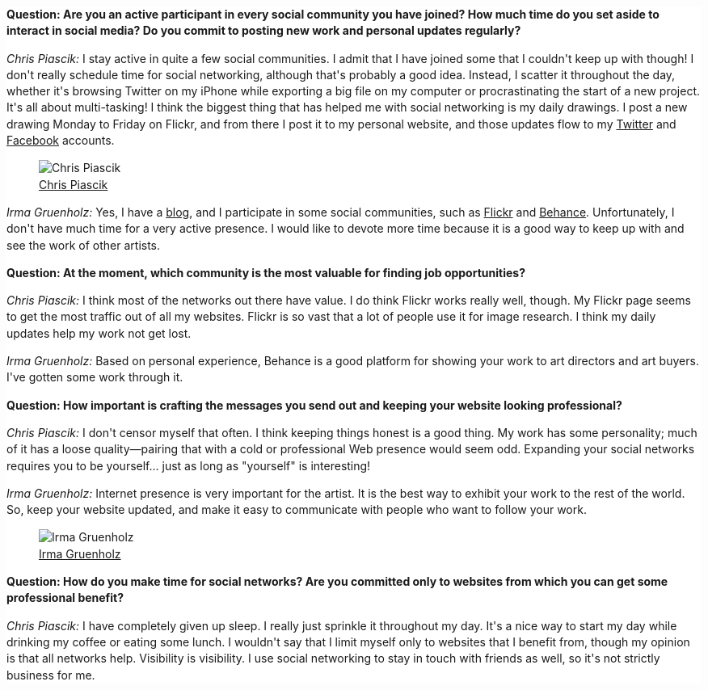 <strong>Question: Are you an active participant in every social community you have joined? How much time do you set aside to interact in social media? Do you commit to posting new work and personal updates regularly?</strong>

<em>Chris Piascik:</em> I stay active in quite a few social communities. I admit that I have joined some that I couldn't keep up with though! I don't really schedule time for social networking, although that's probably a good idea. Instead, I scatter it throughout the day, whether it's browsing Twitter on my iPhone while exporting a big file on my computer or procrastinating the start of a new project. It's all about multi-tasking! I think the biggest thing that has helped me with social networking is my daily drawings. I post a new drawing Monday to Friday on Flickr, and from there I post it to my personal website, and those updates flow to my <a href="https://twitter.com/chrispiascik">Twitter</a> and <a href="https://www.facebook.com/pages/Chris-Piascik/14847319842">Facebook</a> accounts.</p>

<figure><img loading="lazy" decoding="async" class="45759" title="Chris Piascik" src="https://archive.smashing.media/assets/344dbf88-fdf9-42bb-adb4-46f01eedd629/f9d8a467-cfdc-435d-95b0-58856bcb90f3/chris-piascik.jpg" alt="Chris Piascik" width="500" height="500" /><figcaption><a href="https://chrispiascik.com/">Chris Piascik</a></figcaption></figure>

<em>Irma Gruenholz:</em> Yes, I have a <a href="https://iirma.blogspot.com/">blog</a>, and I participate in some social communities, such as <a href="https://www.flickr.com/photos/iirma">Flickr</a> and <a href="https://www.behance.net/iirma">Behance</a>. Unfortunately, I don't have much time for a very active presence. I would like to devote more time because it is a good way to keep up with and see the work of other artists.</p>

<strong>Question: At the moment, which community is the most valuable for finding job opportunities?</strong>

<em>Chris Piascik:</em> I think most of the networks out there have value. I do think Flickr works really well, though. My Flickr page seems to get the most traffic out of all my websites. Flickr is so vast that a lot of people use it for image research. I think my daily updates help my work not get lost.</p>

<em>Irma Gruenholz:</em> Based on personal experience, Behance is a good platform for showing your work to art directors and art buyers. I've gotten some work through it.</p>

<strong>Question: How important is crafting the messages you send out and keeping your website looking professional?</strong>

<em>Chris Piascik:</em> I don't censor myself that often. I think keeping things honest is a good thing. My work has some personality; much of it has a loose quality—pairing that with a cold or professional Web presence would seem odd. Expanding your social networks requires you to be yourself… just as long as "yourself" is interesting!

<em>Irma Gruenholz:</em> Internet presence is very important for the artist. It is the best way to exhibit your work to the rest of the world. So, keep your website updated, and make it easy to communicate with people who want to follow your work.</p>

<figure><img loading="lazy" decoding="async" class="45781" title="Irma Gruenholz" src="https://archive.smashing.media/assets/344dbf88-fdf9-42bb-adb4-46f01eedd629/cd736295-4a87-4a7d-9cb3-9f69d1b3acab/irma-gruenholz-1.jpg" alt="Irma Gruenholz" width="500" height="333" /><figcaption><a href="https://www.deplastilina.com/">Irma Gruenholz</a></figcaption></figure>

<strong>Question: How do you make time for social networks? Are you committed only to websites from which you can get some professional benefit?</strong>

<em>Chris Piascik:</em> I have completely given up sleep. I really just sprinkle it throughout my day. It's a nice way to start my day while drinking my coffee or eating some lunch. I wouldn't say that I limit myself only to websites that I benefit from, though my opinion is that all networks help. Visibility is visibility. I use social networking to stay in touch with friends as well, so it's not strictly business for me.</p>
